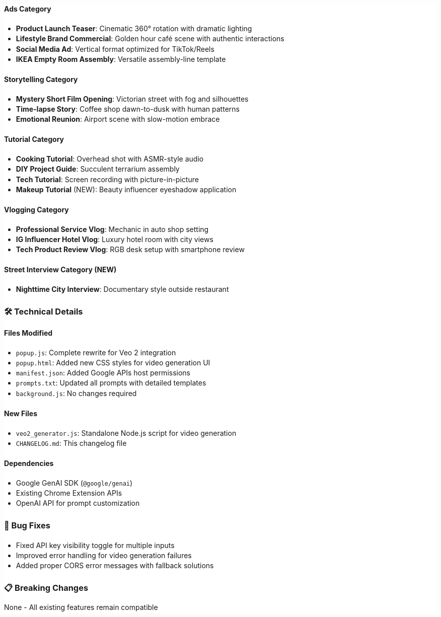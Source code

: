 #### Ads Category
- **Product Launch Teaser**: Cinematic 360° rotation with dramatic lighting
- **Lifestyle Brand Commercial**: Golden hour café scene with authentic interactions
- **Social Media Ad**: Vertical format optimized for TikTok/Reels
- **IKEA Empty Room Assembly**: Versatile assembly-line template

#### Storytelling Category
- **Mystery Short Film Opening**: Victorian street with fog and silhouettes
- **Time-lapse Story**: Coffee shop dawn-to-dusk with human patterns
- **Emotional Reunion**: Airport scene with slow-motion embrace

#### Tutorial Category
- **Cooking Tutorial**: Overhead shot with ASMR-style audio
- **DIY Project Guide**: Succulent terrarium assembly
- **Tech Tutorial**: Screen recording with picture-in-picture
- **Makeup Tutorial** (NEW): Beauty influencer eyeshadow application

#### Vlogging Category
- **Professional Service Vlog**: Mechanic in auto shop setting
- **IG Influencer Hotel Vlog**: Luxury hotel room with city views
- **Tech Product Review Vlog**: RGB desk setup with smartphone review

#### Street Interview Category (NEW)
- **Nighttime City Interview**: Documentary style outside restaurant

### 🛠️ Technical Details

#### Files Modified
- `popup.js`: Complete rewrite for Veo 2 integration
- `popup.html`: Added new CSS styles for video generation UI
- `manifest.json`: Added Google APIs host permissions
- `prompts.txt`: Updated all prompts with detailed templates
- `background.js`: No changes required

#### New Files
- `veo2_generator.js`: Standalone Node.js script for video generation
- `CHANGELOG.md`: This changelog file

#### Dependencies
- Google GenAI SDK (`@google/genai`)
- Existing Chrome Extension APIs
- OpenAI API for prompt customization

### 🐛 Bug Fixes
- Fixed API key visibility toggle for multiple inputs
- Improved error handling for video generation failures
- Added proper CORS error messages with fallback solutions

### 📋 Breaking Changes
None - All existing features remain compatible
